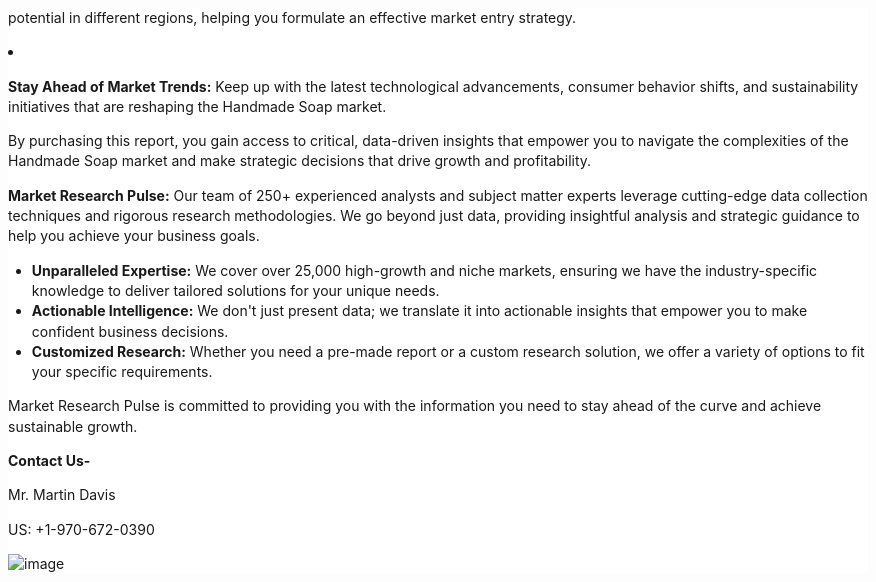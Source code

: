 potential in different regions, helping you formulate an effective market entry strategy.</p></li><li><p><strong>Stay Ahead of Market Trends:</strong> Keep up with the latest technological advancements, consumer behavior shifts, and sustainability initiatives that are reshaping the Handmade Soap market.</p></li></ol><p>By purchasing this report, you gain access to critical, data-driven insights that empower you to navigate the complexities of the Handmade Soap market and make strategic decisions that drive growth and profitability.</p><p><strong>Market Research Pulse:</strong>&nbsp;Our team of 250+ experienced analysts and subject matter experts leverage cutting-edge data collection techniques and rigorous research methodologies. We go beyond just data, providing insightful analysis and strategic guidance to help you achieve your business goals.</p><ul><li><strong>Unparalleled Expertise:</strong>&nbsp;We cover over 25,000 high-growth and niche markets, ensuring we have the industry-specific knowledge to deliver tailored solutions for your unique needs.</li><li><strong>Actionable Intelligence:</strong>&nbsp;We don't just present data; we translate it into actionable insights that empower you to make confident business decisions.</li><li><strong>Customized Research:</strong>&nbsp;Whether you need a pre-made report or a custom research solution, we offer a variety of options to fit your specific requirements.</li></ul><p>Market Research Pulse is committed to providing you with the information you need to stay ahead of the curve and achieve sustainable growth.</p><p><strong>Contact Us-</strong></p><p>Mr. Martin Davis</p><p>US: +1-970-672-0390</p>
![image](https://github.com/user-attachments/assets/44d2dc7e-0451-4fa7-8436-7941e5076d51)
